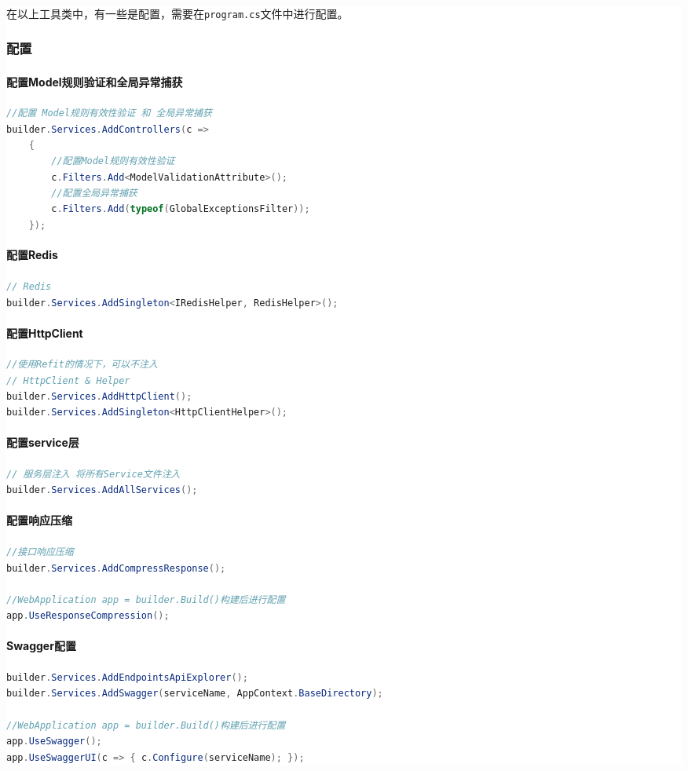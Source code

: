 在以上工具类中，有一些是配置，需要在`program.cs`文件中进行配置。

### 配置
#### 配置Model规则验证和全局异常捕获
```C#
//配置 Model规则有效性验证 和 全局异常捕获
builder.Services.AddControllers(c =>
	{
		//配置Model规则有效性验证
		c.Filters.Add<ModelValidationAttribute>();
		//配置全局异常捕获
		c.Filters.Add(typeof(GlobalExceptionsFilter));
	});
```

#### 配置Redis

```C#
// Redis
builder.Services.AddSingleton<IRedisHelper, RedisHelper>();
```

#### 配置HttpClient

```C#
//使用Refit的情况下，可以不注入
// HttpClient & Helper
builder.Services.AddHttpClient();
builder.Services.AddSingleton<HttpClientHelper>();
```

#### 配置service层

```C#
// 服务层注入 将所有Service文件注入
builder.Services.AddAllServices();
```

#### 配置响应压缩

```C#
//接口响应压缩
builder.Services.AddCompressResponse();

//WebApplication app = builder.Build()构建后进行配置
app.UseResponseCompression();
```

#### Swagger配置

```C#
builder.Services.AddEndpointsApiExplorer();
builder.Services.AddSwagger(serviceName, AppContext.BaseDirectory);

//WebApplication app = builder.Build()构建后进行配置
app.UseSwagger();
app.UseSwaggerUI(c => { c.Configure(serviceName); });
```
